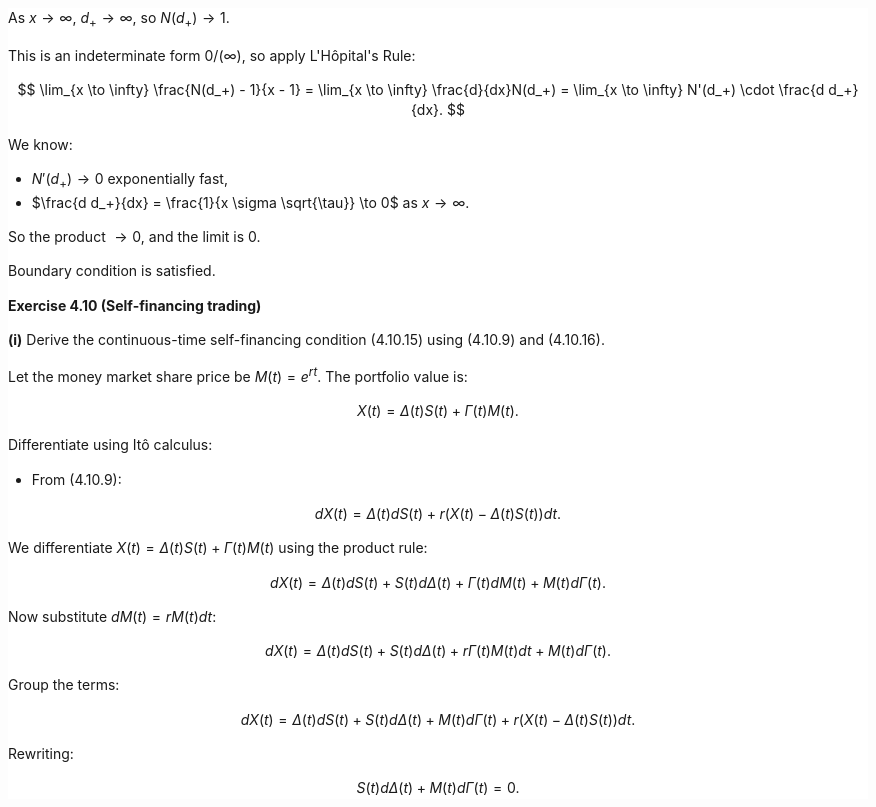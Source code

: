
As $x \to \infty$, $d_+ \to \infty$, so $N(d_+) \to 1$.

This is an indeterminate form $0/(\infty)$, so apply L'Hôpital's Rule:

$$
\lim_{x \to \infty} \frac{N(d_+) - 1}{x - 1} = \lim_{x \to \infty} \frac{d}{dx}N(d_+) = \lim_{x \to \infty} N'(d_+) \cdot \frac{d d_+}{dx}.
$$


We know:
- $N'(d_+) \to 0$ exponentially fast,
- $\frac{d d_+}{dx} = \frac{1}{x \sigma \sqrt{\tau}} \to 0$ as $x \to \infty$.

So the product $\to 0$, and the limit is $0$.

Boundary condition is satisfied.



**Exercise 4.10 (Self-financing trading)**

**(i)** Derive the continuous-time self-financing condition (4.10.15) using (4.10.9) and (4.10.16).

Let the money market share price be $M(t) = e^{rt}$. The portfolio value is:

$$
X(t) = \Delta(t) S(t) + \Gamma(t) M(t).
$$


Differentiate using Itô calculus:
- From (4.10.9):

$$
dX(t) = \Delta(t) dS(t) + r(X(t) - \Delta(t) S(t)) dt.
$$


We differentiate $X(t) = \Delta(t) S(t) + \Gamma(t) M(t)$ using the product rule:

$$
dX(t) = \Delta(t) dS(t) + S(t) d\Delta(t) + \Gamma(t) dM(t) + M(t) d\Gamma(t).
$$


Now substitute $dM(t) = rM(t) dt$:

$$
dX(t) = \Delta(t) dS(t) + S(t) d\Delta(t) + r \Gamma(t) M(t) dt + M(t) d\Gamma(t).
$$


Group the terms:

$$
dX(t) = \Delta(t) dS(t) + S(t) d\Delta(t) + M(t) d\Gamma(t) + r (X(t) - \Delta(t) S(t)) dt.
$$


Rewriting:

$$
S(t) d\Delta(t) + M(t) d\Gamma(t) = 0.
$$

